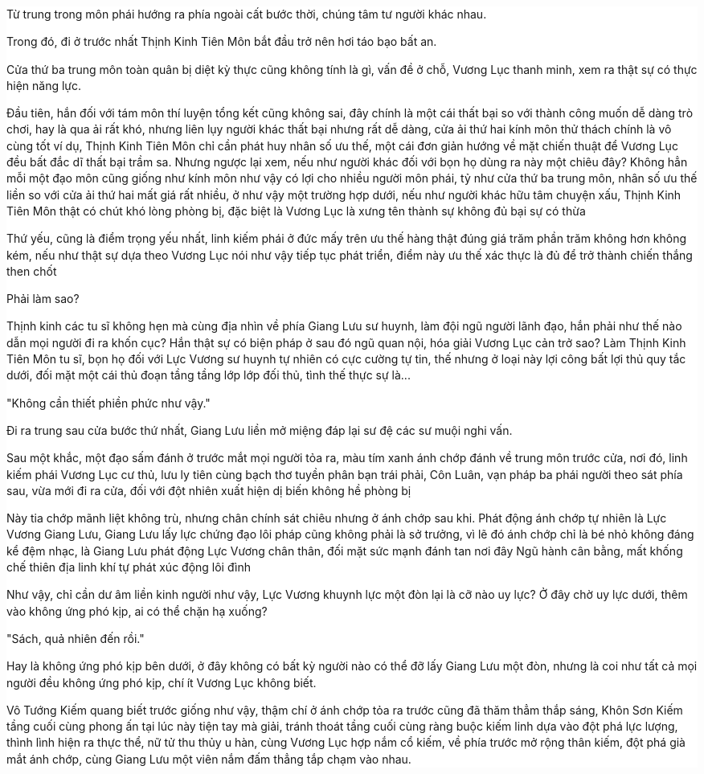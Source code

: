 Từ trung trong môn phái hướng ra phía ngoài cất bước thời, chúng tâm tư người khác nhau.

Trong đó, đi ở trước nhất Thịnh Kinh Tiên Môn bắt đầu trở nên hơi táo bạo bất an.

Cửa thứ ba trung môn toàn quân bị diệt kỳ thực cũng không tính là gì, vấn đề ở chỗ, Vương Lục thanh minh, xem ra thật sự có thực hiện năng lực.

Đầu tiên, hắn đối với tám môn thí luyện tổng kết cũng không sai, đây chính là một cái thất bại so với thành công muốn dễ dàng trò chơi, hay là qua ải rất khó, nhưng liên lụy người khác thất bại nhưng rất dễ dàng, cửa ải thứ hai kính môn thử thách chính là vô cùng tốt ví dụ, Thịnh Kinh Tiên Môn chỉ cần phát huy nhân số ưu thế, một cái đơn giản hướng về mặt chiến thuật để Vương Lục đều bất đắc dĩ thất bại trầm sa. Nhưng ngược lại xem, nếu như người khác đối với bọn họ dùng ra này một chiêu đây? Không hẳn mỗi một đạo môn cũng giống như kính môn như vậy có lợi cho nhiều người môn phái, tỷ như cửa thứ ba trung môn, nhân số ưu thế liền so với cửa ải thứ hai mất giá rất nhiều, ở như vậy một trường hợp dưới, nếu như người khác hữu tâm chuyện xấu, Thịnh Kinh Tiên Môn thật có chút khó lòng phòng bị, đặc biệt là Vương Lục là xưng tên thành sự không đủ bại sự có thừa

Thứ yếu, cũng là điểm trọng yếu nhất, linh kiếm phái ở đức mấy trên ưu thế hàng thật đúng giá trăm phần trăm không hơn không kém, nếu như thật sự dựa theo Vương Lục nói như vậy tiếp tục phát triển, điểm này ưu thế xác thực là đủ để trở thành chiến thắng then chốt

Phải làm sao?

Thịnh kinh các tu sĩ không hẹn mà cùng địa nhìn về phía Giang Lưu sư huynh, làm đội ngũ người lãnh đạo, hắn phải như thế nào dẫn mọi người đi ra khốn cục? Hắn thật sự có biện pháp ở sau đó ngũ quan nội, hóa giải Vương Lục cản trở sao? Làm Thịnh Kinh Tiên Môn tu sĩ, bọn họ đối với Lực Vương sư huynh tự nhiên có cực cường tự tin, thế nhưng ở loại này lợi công bất lợi thủ quy tắc dưới, đối mặt một cái thủ đoạn tầng tầng lớp lớp đối thủ, tình thế thực sự là...

"Không cần thiết phiền phức như vậy."

Đi ra trung sau cửa bước thứ nhất, Giang Lưu liền mở miệng đáp lại sư đệ các sư muội nghi vấn.

Sau một khắc, một đạo sấm đánh ở trước mắt mọi người tỏa ra, màu tím xanh ánh chớp đánh về trung môn trước cửa, nơi đó, linh kiếm phái Vương Lục cư thủ, lưu ly tiên cùng bạch thơ tuyền phân bạn trái phải, Côn Luân, vạn pháp ba phái người theo sát phía sau, vừa mới đi ra cửa, đối với đột nhiên xuất hiện dị biến không hề phòng bị

Này tia chớp mãnh liệt không trù, nhưng chân chính sát chiêu nhưng ở ánh chớp sau khi. Phát động ánh chớp tự nhiên là Lực Vương Giang Lưu, Giang Lưu lấy lực chứng đạo lôi pháp cũng không phải là sở trưởng, vì lẽ đó ánh chớp chỉ là bé nhỏ không đáng kể đệm nhạc, là Giang Lưu phát động Lực Vương chân thân, đối mặt sức mạnh đánh tan nơi đây Ngũ hành cân bằng, mất khống chế thiên địa linh khí tự phát xúc động lôi đình

Như vậy, chỉ cần dư âm liền kinh người như vậy, Lực Vương khuynh lực một đòn lại là cỡ nào uy lực? Ở đây chờ uy lực dưới, thêm vào không ứng phó kịp, ai có thể chặn hạ xuống?

"Sách, quả nhiên đến rồi."

Hay là không ứng phó kịp bên dưới, ở đây không có bất kỳ người nào có thể đỡ lấy Giang Lưu một đòn, nhưng là coi như tất cả mọi người đều không ứng phó kịp, chí ít Vương Lục không biết.

Vô Tướng Kiếm quang biết trước giống như vậy, thậm chí ở ánh chớp tỏa ra trước cũng đã thăm thẳm thắp sáng, Khôn Sơn Kiếm tầng cuối cùng phong ấn tại lúc này tiện tay mà giải, tránh thoát tầng cuối cùng ràng buộc kiếm linh dựa vào đột phá lực lượng, thình lình hiện ra thực thể, nữ tử thu thủy u hàn, cùng Vương Lục hợp nắm cổ kiếm, về phía trước mở rộng thân kiếm, đột phá già mắt ánh chớp, cùng Giang Lưu một viên nắm đấm thẳng tắp chạm vào nhau.
